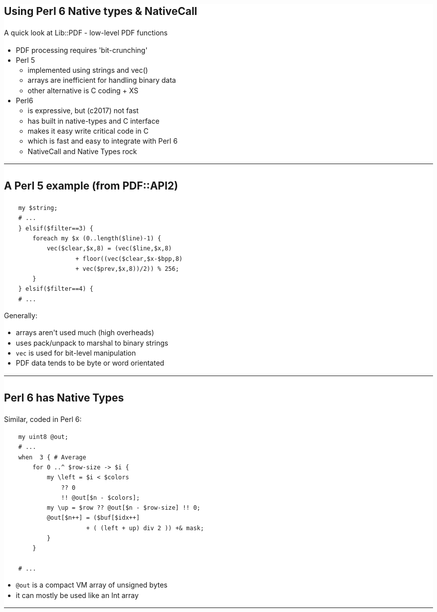 Using Perl 6 Native types & NativeCall
-------------------------------------

A quick look at Lib::PDF - low-level PDF functions
- PDF processing requires 'bit-crunching'
- Perl 5
  - implemented using strings and vec()
  - arrays are inefficient for handling binary data
  - other alternative is C coding + XS
- Perl6
  - is expressive, but (c2017) not fast
  - has built in native-types and C interface
  - makes it easy write critical code in C
  - which is fast and easy to integrate with Perl 6
  - NativeCall and Native Types rock

---

A Perl 5 example (from PDF::API2)
-------

```
    my $string;
    # ...
    } elsif($filter==3) {
        foreach my $x (0..length($line)-1) {
            vec($clear,$x,8) = (vec($line,$x,8)
                    + floor((vec($clear,$x-$bpp,8)
                    + vec($prev,$x,8))/2)) % 256;
        }
    } elsif($filter==4) {
    # ...
```
Generally:
- arrays aren't used much (high overheads)
- uses pack/unpack to marshal to binary strings
- `vec` is used for bit-level manipulation
- PDF data tends to be byte or word orientated

---

Perl 6 has Native Types
------
Similar, coded in Perl 6:
```
    my uint8 @out;
    # ...
    when  3 { # Average
        for 0 ..^ $row-size -> $i {
            my \left = $i < $colors
                ?? 0
                !! @out[$n - $colors];
            my \up = $row ?? @out[$n - $row-size] !! 0;
            @out[$n++] = ($buf[$idx++]
                       + ( (left + up) div 2 )) +& mask;
            }
        }
        
    # ...
```
- `@out` is a compact VM array of unsigned bytes
- it can mostly be used like an Int array

---